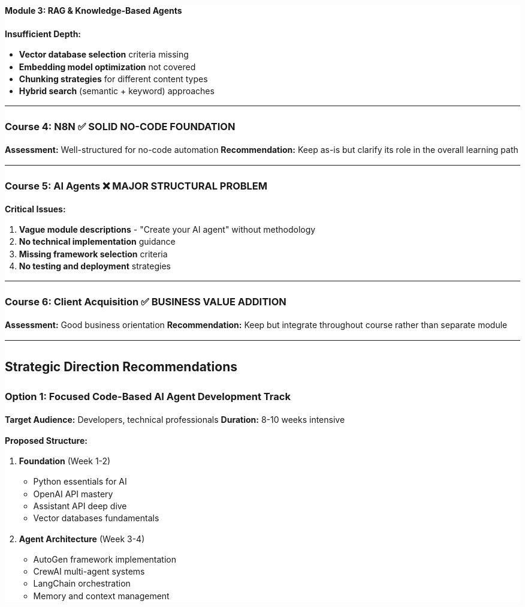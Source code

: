 #### Module 3: RAG & Knowledge-Based Agents
**Insufficient Depth:**
- **Vector database selection** criteria missing
- **Embedding model optimization** not covered
- **Chunking strategies** for different content types
- **Hybrid search** (semantic + keyword) approaches

---

### Course 4: N8N ✅ **SOLID NO-CODE FOUNDATION**

**Assessment:** Well-structured for no-code automation
**Recommendation:** Keep as-is but clarify its role in the overall learning path

---

### Course 5: AI Agents ❌ **MAJOR STRUCTURAL PROBLEM**

**Critical Issues:**
1. **Vague module descriptions** - "Create your AI agent" without methodology
2. **No technical implementation** guidance
3. **Missing framework selection** criteria
4. **No testing and deployment** strategies

---

### Course 6: Client Acquisition ✅ **BUSINESS VALUE ADDITION**

**Assessment:** Good business orientation
**Recommendation:** Keep but integrate throughout course rather than separate module

---

## Strategic Direction Recommendations

### Option 1: Focused Code-Based AI Agent Development Track

**Target Audience:** Developers, technical professionals
**Duration:** 8-10 weeks intensive

**Proposed Structure:**
1. **Foundation** (Week 1-2)
   - Python essentials for AI
   - OpenAI API mastery
   - Assistant API deep dive
   - Vector databases fundamentals

2. **Agent Architecture** (Week 3-4)
   - AutoGen framework implementation
   - CrewAI multi-agent systems
   - LangChain orchestration
   - Memory and context management
